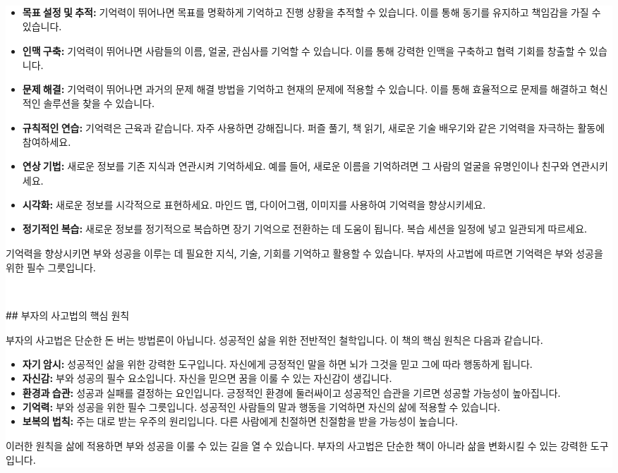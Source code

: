 

* **목표 설정 및 추적:** 기억력이 뛰어나면 목표를 명확하게 기억하고 진행 상황을 추적할 수 있습니다. 이를 통해 동기를 유지하고 책임감을 가질 수 있습니다.
* **인맥 구축:** 기억력이 뛰어나면 사람들의 이름, 얼굴, 관심사를 기억할 수 있습니다. 이를 통해 강력한 인맥을 구축하고 협력 기회를 창출할 수 있습니다.
* **문제 해결:** 기억력이 뛰어나면 과거의 문제 해결 방법을 기억하고 현재의 문제에 적용할 수 있습니다. 이를 통해 효율적으로 문제를 해결하고 혁신적인 솔루션을 찾을 수 있습니다.



* **규칙적인 연습:** 기억력은 근육과 같습니다. 자주 사용하면 강해집니다. 퍼즐 풀기, 책 읽기, 새로운 기술 배우기와 같은 기억력을 자극하는 활동에 참여하세요.
* **연상 기법:** 새로운 정보를 기존 지식과 연관시켜 기억하세요. 예를 들어, 새로운 이름을 기억하려면 그 사람의 얼굴을 유명인이나 친구와 연관시키세요.
* **시각화:** 새로운 정보를 시각적으로 표현하세요. 마인드 맵, 다이어그램, 이미지를 사용하여 기억력을 향상시키세요.
* **정기적인 복습:** 새로운 정보를 정기적으로 복습하면 장기 기억으로 전환하는 데 도움이 됩니다. 복습 세션을 일정에 넣고 일관되게 따르세요.

기억력을 향상시키면 부와 성공을 이루는 데 필요한 지식, 기술, 기회를 기억하고 활용할 수 있습니다. 부자의 사고법에 따르면 기억력은 부와 성공을 위한 필수 그릇입니다.

<p>&nbsp;</p>
## 부자의 사고법의 핵심 원칙

부자의 사고법은 단순한 돈 버는 방법론이 아닙니다. 성공적인 삶을 위한 전반적인 철학입니다. 이 책의 핵심 원칙은 다음과 같습니다.

- **자기 암시:** 성공적인 삶을 위한 강력한 도구입니다. 자신에게 긍정적인 말을 하면 뇌가 그것을 믿고 그에 따라 행동하게 됩니다.
- **자신감:** 부와 성공의 필수 요소입니다. 자신을 믿으면 꿈을 이룰 수 있는 자신감이 생깁니다.
- **환경과 습관:** 성공과 실패를 결정하는 요인입니다. 긍정적인 환경에 둘러싸이고 성공적인 습관을 기르면 성공할 가능성이 높아집니다.
- **기억력:** 부와 성공을 위한 필수 그릇입니다. 성공적인 사람들의 말과 행동을 기억하면 자신의 삶에 적용할 수 있습니다.
- **보복의 법칙:** 주는 대로 받는 우주의 원리입니다. 다른 사람에게 친절하면 친절함을 받을 가능성이 높습니다.

이러한 원칙을 삶에 적용하면 부와 성공을 이룰 수 있는 길을 열 수 있습니다. 부자의 사고법은 단순한 책이 아니라 삶을 변화시킬 수 있는 강력한 도구입니다.